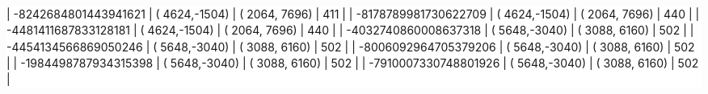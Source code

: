 | -8242684801443941621 | ( 4624,-1504) | ( 2064, 7696) | 411      |
| -8178789981730622709 | ( 4624,-1504) | ( 2064, 7696) | 440      |
| -4481411687833128181 | ( 4624,-1504) | ( 2064, 7696) | 440      |
| -4032740860008637318 | ( 5648,-3040) | ( 3088, 6160) | 502      |
| -4454134566869050246 | ( 5648,-3040) | ( 3088, 6160) | 502      |
| -8006092964705379206 | ( 5648,-3040) | ( 3088, 6160) | 502      |
| -1984498787934315398 | ( 5648,-3040) | ( 3088, 6160) | 502      |
| -7910007330748801926 | ( 5648,-3040) | ( 3088, 6160) | 502      |


